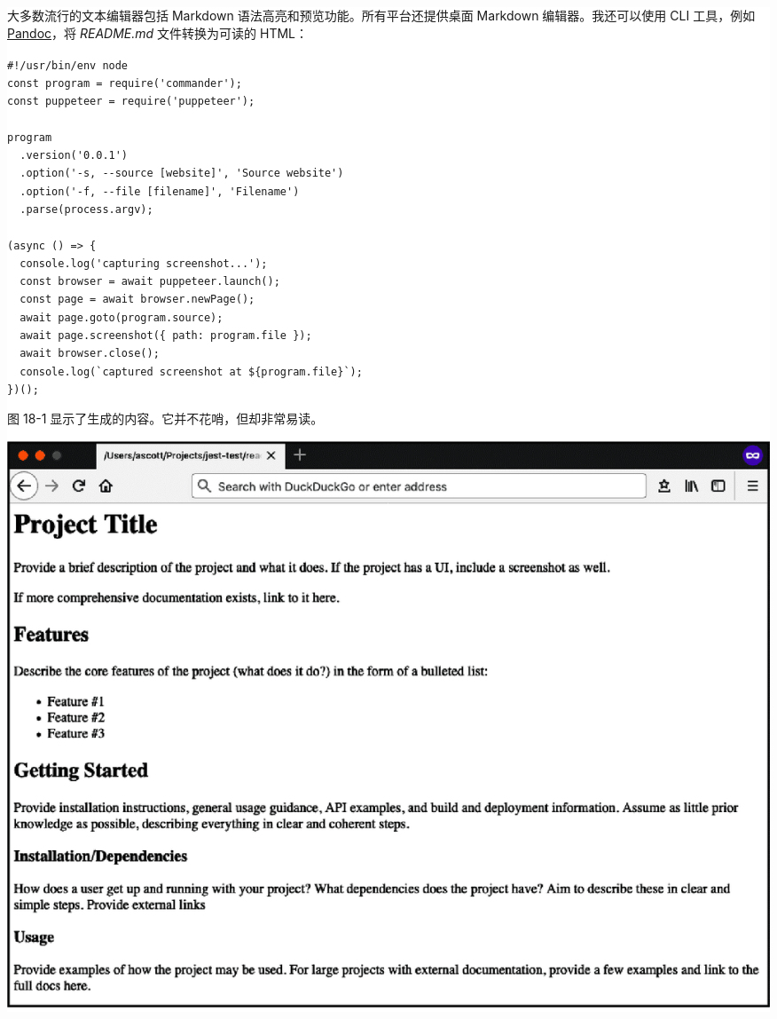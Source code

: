 大多数流行的文本编辑器包括 Markdown 语法高亮和预览功能。所有平台还提供桌面 Markdown 编辑器。我还可以使用 CLI 工具，例如 [Pandoc](https://oreil.ly/Cc4GX)，将 *README.md* 文件转换为可读的 HTML：

```
#!/usr/bin/env node
const program = require('commander');
const puppeteer = require('puppeteer');

program
  .version('0.0.1')
  .option('-s, --source [website]', 'Source website')
  .option('-f, --file [filename]', 'Filename')
  .parse(process.argv);

(async () => {
  console.log('capturing screenshot...');
  const browser = await puppeteer.launch();
  const page = await browser.newPage();
  await page.goto(program.source);
  await page.screenshot({ path: program.file });
  await browser.close();
  console.log(`captured screenshot at ${program.file}`);
})();
```

图 18-1 显示了生成的内容。它并不花哨，但却非常易读。

![jsc3 1801](img/jsc3_1801.png)
